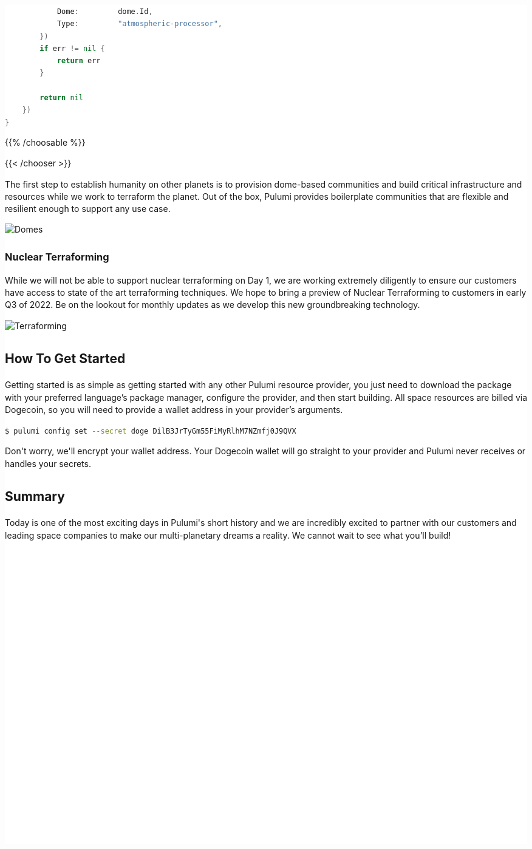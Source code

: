 ```go
            Dome:         dome.Id,
            Type:         "atmospheric-processor",
        })
        if err != nil {
            return err
        }

        return nil
	})
}
```

{{% /choosable %}}

{{< /chooser >}}

The first step to establish humanity on other planets is to provision dome-based communities and build critical infrastructure and resources while we work to terraform the planet. Out of the box, Pulumi provides boilerplate communities that are flexible and resilient enough to support any use case.

![Domes](dome.png)

### Nuclear Terraforming

While we will not be able to support nuclear terraforming on Day 1, we are working extremely diligently to ensure our customers have access to state of the art terraforming techniques. We hope to bring a preview of Nuclear Terraforming to customers in early Q3 of 2022. Be on the lookout for monthly updates as we develop this new groundbreaking technology.

![Terraforming](nuke.png)

## How To Get Started

Getting started is as simple as getting started with any other Pulumi resource provider, you just need to download the package with your preferred language’s package manager, configure the provider, and then start building. All space resources are billed via Dogecoin, so you will need to provide a wallet address in your provider’s arguments.

```bash
$ pulumi config set --secret doge DilB3JrTyGm55FiMyRlhM7NZmfj0J9QVX
```

Don't worry, we'll encrypt your wallet address. Your Dogecoin wallet will go straight to your provider and Pulumi never receives or handles your secrets.

## Summary

Today is one of the most exciting days in Pulumi's short history and we are incredibly excited to partner with our customers and leading space companies to make our multi-planetary dreams a reality. We cannot wait to see what you’ll build!

<div class="rounded shadow-md" style="position: relative; padding-bottom: 56.25%; height: 0; overflow: hidden;">
    <iframe
        src="//www.youtube.com/embed/oHg5SJYRHA0?rel=0"
        style="position: absolute; top: 0; left: 0; width: 100%; height: 100%; border:0;"
        title="Pulumi Interstellar"
        srcdoc="<style>*{padding:0;margin:0;overflow:hidden}html,body{height:100%}img{position:absolute;width:100%;top:0;bottom:0;margin:auto}</style><a href=https://www.youtube.com/embed/oHg5SJYRHA0?autoplay=1><img src='/blog/pulumi-interstellar/youtube-preview-interstellar.png' alt='Pulumi Interstellar'></a>"
    ></iframe>
</div>
